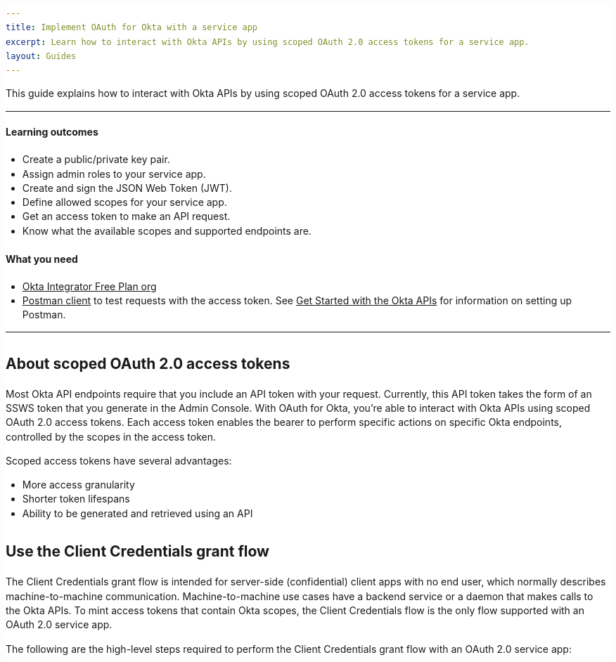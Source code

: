 ```yaml
---
title: Implement OAuth for Okta with a service app
excerpt: Learn how to interact with Okta APIs by using scoped OAuth 2.0 access tokens for a service app.
layout: Guides
---
```


This guide explains how to interact with Okta APIs by using scoped OAuth 2.0 access tokens for a service app.

---

#### Learning outcomes

* Create a public/private key pair.
* Assign admin roles to your service app.
* Create and sign the JSON Web Token (JWT).
* Define allowed scopes for your service app.
* Get an access token to make an API request.
* Know what the available scopes and supported endpoints are.

#### What you need

* [Okta Integrator Free Plan org](https://developer.okta.com/signup)
* [Postman client](https://www.getpostman.com/downloads/) to test requests with the access token. See [Get Started with the Okta APIs](https://developer.okta.com/docs/reference/rest/) for information on setting up Postman.

---

## About scoped OAuth 2.0 access tokens

Most Okta API endpoints require that you include an API token with your request. Currently, this API token takes the form of an SSWS token that you generate in the Admin Console. With OAuth for Okta, you’re able to interact with Okta APIs using scoped OAuth 2.0 access tokens. Each access token enables the bearer to perform specific actions on specific Okta endpoints, controlled by the scopes in the access token.

Scoped access tokens have several advantages:

* More access granularity
* Shorter token lifespans
* Ability to be generated and retrieved using an API

## Use the Client Credentials grant flow

The Client Credentials grant flow is intended for server-side (confidential) client apps with no end user, which normally describes machine-to-machine communication. Machine-to-machine use cases have a backend service or a daemon that makes calls to the Okta APIs. To mint access tokens that contain Okta scopes, the Client Credentials flow is the only flow supported with an OAuth 2.0 service app.

The following are the high-level steps required to perform the Client Credentials grant flow with an OAuth 2.0 service app:

